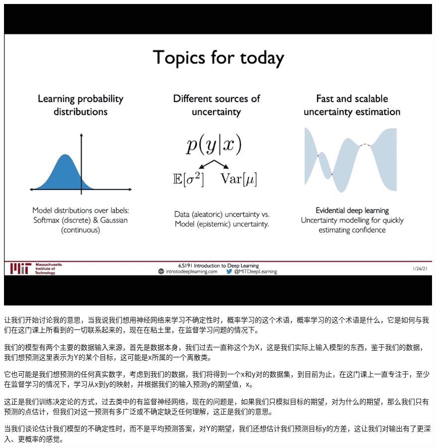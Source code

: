 
![](img/fc32e8ddda39c027f8a8441b5be12695_7.png)

让我们开始讨论我的意思，当我说我们想用神经网络来学习不确定性时，概率学习的这个术语，概率学习的这个术语是什么，它是如何与我们在这门课上所看到的一切联系起来的，现在在粘土里，在监督学习问题的情况下。

我们的模型有两个主要的数据输入来源，首先是数据本身，我们过去一直称这个为X，这是我们实际上输入模型的东西，鉴于我们的数据，我们想预测这里表示为Y的某个目标，这可能是x所属的一个离散类。

它也可能是我们想预测的任何真实数字，考虑到我们的数据，我们将得到一个x和y对的数据集，到目前为止，在这门课上一直专注于，至少在监督学习的情况下，学习从x到y的映射，并根据我们的输入预测y的期望值，x。

这正是我们训练决定论的方式，过去类中的有监督神经网络，现在的问题是，如果我们只模拟目标的期望，对为什么的期望，那么我们只有预测的点估计，但我们对这一预测有多广泛或不确定缺乏任何理解，这正是我们的意思。

当我们谈论估计我们模型的不确定性时，而不是平均预测答案，对Y的期望，我们还想估计我们预测目标y的方差，这让我们对输出有了更深入、更概率的感觉。


